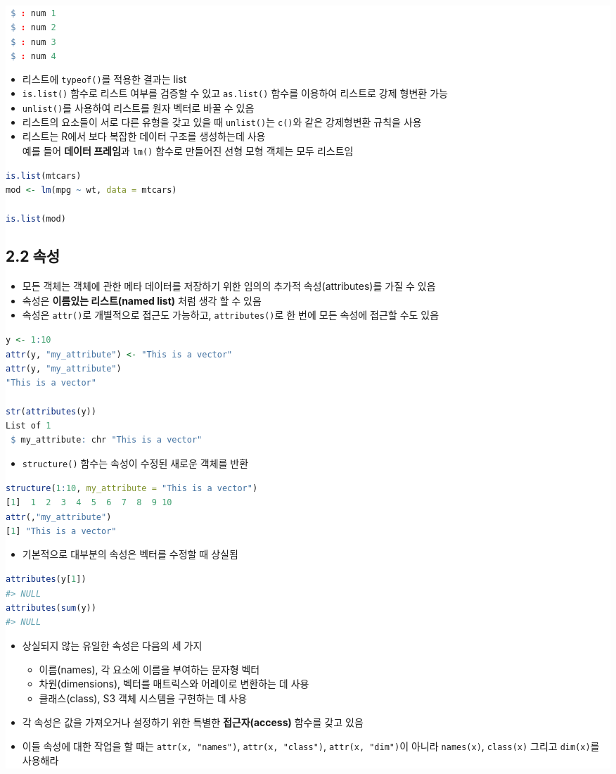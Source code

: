 ~~~R
 $ : num 1
 $ : num 2
 $ : num 3
 $ : num 4
~~~
- 리스트에 `typeof()`를 적용한 결과는 list
- `is.list()` 함수로 리스트 여부를 검증할 수 있고 `as.list()` 함수를 이용하여 리스트로 강제 형변환 가능
- `unlist()`를 사용하여 리스트를 원자 벡터로 바꿀 수 있음
- 리스트의 요소들이 서로 다른 유형을 갖고 있을 때 `unlist()`는 `c()`와 같은 강제형변환 규칙을 사용
- 리스트는 R에서 보다 복잡한 데이터 구조를 생성하는데 사용  
  예를 들어 <b>데이터 프레임</b>과 `lm()` 함수로 만들어진 선형 모형 객체는 모두 리스트임 
~~~R
is.list(mtcars)
mod <- lm(mpg ~ wt, data = mtcars)

is.list(mod)
~~~

## 2.2 속성
- 모든 객체는 객체에 관한 메타 데이터를 저장하기 위한 임의의 추가적 속성(attributes)를 가질 수 있음
- 속성은 <b>이름있는 리스트(named list)</b> 처럼 생각 할 수 있음
- 속성은 `attr()`로 개별적으로 접근도 가능하고, `attributes()`로 한 번에 모든 속성에 접근할 수도 있음
~~~R
y <- 1:10
attr(y, "my_attribute") <- "This is a vector"
attr(y, "my_attribute")
"This is a vector"

str(attributes(y))
List of 1
 $ my_attribute: chr "This is a vector"
~~~
- `structure()` 함수는 속성이 수정된 새로운 객체를 반환
~~~R
structure(1:10, my_attribute = "This is a vector")
[1]  1  2  3  4  5  6  7  8  9 10
attr(,"my_attribute")
[1] "This is a vector"
~~~
- 기본적으로 대부분의 속성은 벡터를 수정할 때 상실됨
~~~R
attributes(y[1])
#> NULL
attributes(sum(y))
#> NULL
~~~
- 상실되지 않는 유일한 속성은 다음의 세 가지
  - 이름(names), 각 요소에 이름을 부여하는 문자형 벡터
  - 차원(dimensions), 벡터를 매트릭스와 어레이로 변환하는 데 사용 
  - 클래스(class), S3 객체 시스템을 구현하는 데 사용

- 각 속성은 값을 가져오거나 설정하기 위한 특별한 <b>접근자(access)</b> 함수를 갖고 있음
- 이들 속성에 대한 작업을 할 때는 `attr(x, "names")`, `attr(x, "class")`, `attr(x, "dim")`이 아니라 `names(x)`, `class(x)` 그리고 `dim(x)`를 사용해라
